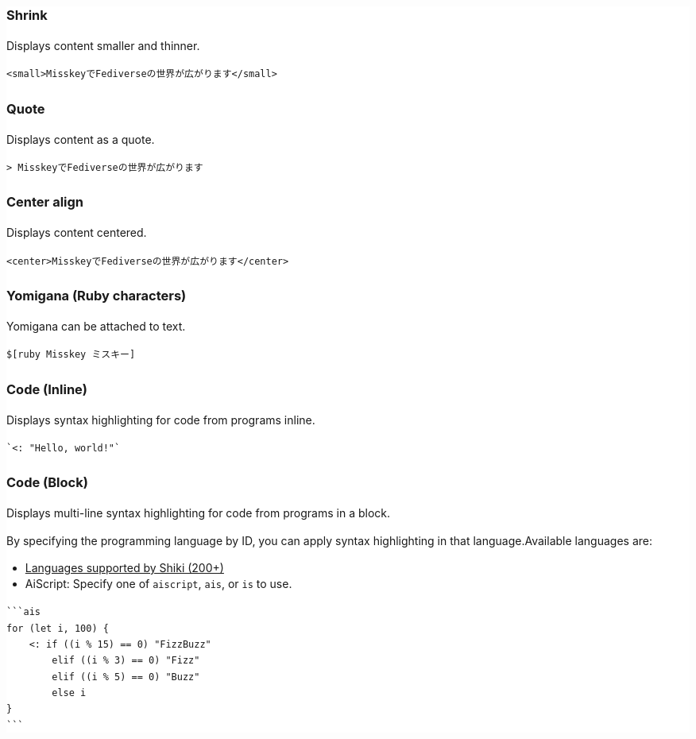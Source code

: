 ### Shrink

Displays content smaller and thinner.

```
<small>MisskeyでFediverseの世界が広がります</small>
```

<MfmPreview text="<small>MisskeyでFediverseの世界が広がります</small>"></MfmPreview>

### Quote

Displays content as a quote.

```
> MisskeyでFediverseの世界が広がります
```

<MfmPreview text="> MisskeyでFediverseの世界が広がります"></MfmPreview>

### Center align

Displays content centered.

```
<center>MisskeyでFediverseの世界が広がります</center>
```

<MfmPreview text="<center>MisskeyでFediverseの世界が広がります</center>"></MfmPreview>

### Yomigana (Ruby characters)

Yomigana can be attached to text.

```
$[ruby Misskey ミスキー] 
```

<MfmPreview text="$[ruby Misskey ミスキー]"></MfmPreview>

### Code (Inline)

Displays syntax highlighting for code from programs inline.

```
`<: "Hello, world!"`
```

### Code (Block)

Displays multi-line syntax highlighting for code from programs in a block.

By specifying the programming language by ID, you can apply syntax highlighting in that language.Available languages are:

- [Languages supported by Shiki (200+)](https://shiki.style/languages)
- AiScript: Specify one of `aiscript`, `ais`, or `is` to use.

````
```ais
for (let i, 100) {
	<: if ((i % 15) == 0) "FizzBuzz"
		elif ((i % 3) == 0) "Fizz"
		elif ((i % 5) == 0) "Buzz"
		else i
}
```
````
